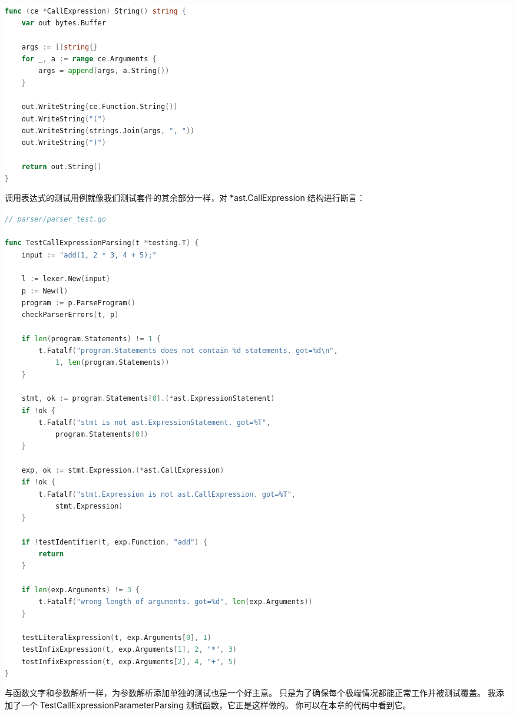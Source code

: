```go
func (ce *CallExpression) String() string {
	var out bytes.Buffer

	args := []string{}
	for _, a := range ce.Arguments {
		args = append(args, a.String())
	}

	out.WriteString(ce.Function.String())
	out.WriteString("(")
	out.WriteString(strings.Join(args, ", "))
	out.WriteString(")")

	return out.String()
}
```
调用表达式的测试用例就像我们测试套件的其余部分一样，对 *ast.CallExpression 结构进行断言：
```go
// parser/parser_test.go

func TestCallExpressionParsing(t *testing.T) {
	input := "add(1, 2 * 3, 4 + 5);"

	l := lexer.New(input)
	p := New(l)
	program := p.ParseProgram()
	checkParserErrors(t, p)

	if len(program.Statements) != 1 {
		t.Fatalf("program.Statements does not contain %d statements. got=%d\n",
			1, len(program.Statements))
	}

	stmt, ok := program.Statements[0].(*ast.ExpressionStatement)
	if !ok {
		t.Fatalf("stmt is not ast.ExpressionStatement. got=%T",
			program.Statements[0])
	}

	exp, ok := stmt.Expression.(*ast.CallExpression)
	if !ok {
		t.Fatalf("stmt.Expression is not ast.CallExpression. got=%T",
			stmt.Expression)
	}

	if !testIdentifier(t, exp.Function, "add") {
		return
	}

	if len(exp.Arguments) != 3 {
		t.Fatalf("wrong length of arguments. got=%d", len(exp.Arguments))
	}

	testLiteralExpression(t, exp.Arguments[0], 1)
	testInfixExpression(t, exp.Arguments[1], 2, "*", 3)
	testInfixExpression(t, exp.Arguments[2], 4, "+", 5)
}
```
与函数文字和参数解析一样，为参数解析添加单独的测试也是一个好主意。 只是为了确保每个极端情况都能正常工作并被测试覆盖。 我添加了一个 TestCallExpressionParameterParsing 测试函数，它正是这样做的。 你可以在本章的代码中看到它。

